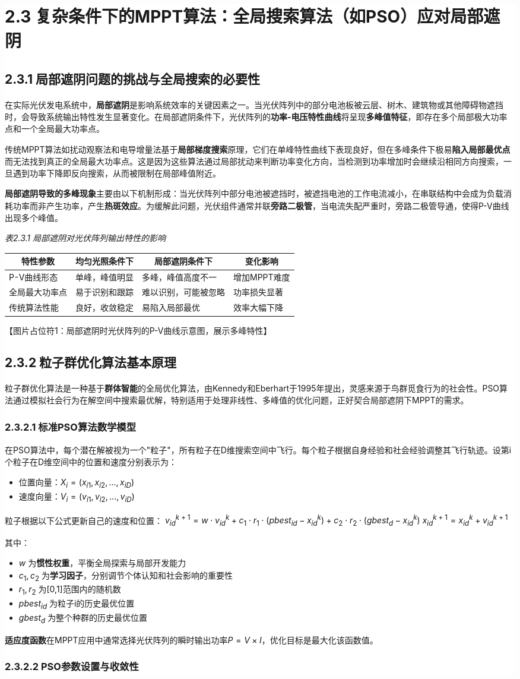 # 2.3 复杂条件下的MPPT算法：全局搜索算法（如PSO）应对局部遮阴

## 2.3.1 局部遮阴问题的挑战与全局搜索的必要性

在实际光伏发电系统中，**局部遮阴**是影响系统效率的关键因素之一。当光伏阵列中的部分电池板被云层、树木、建筑物或其他障碍物遮挡时，会导致系统输出特性发生显著变化。在局部遮阴条件下，光伏阵列的**功率-电压特性曲线**将呈现**多峰值特征**，即存在多个局部极大功率点和一个全局最大功率点。

传统MPPT算法如扰动观察法和电导增量法基于**局部梯度搜索**原理，它们在单峰特性曲线下表现良好，但在多峰条件下极易**陷入局部最优点**而无法找到真正的全局最大功率点。这是因为这些算法通过局部扰动来判断功率变化方向，当检测到功率增加时会继续沿相同方向搜索，一旦遇到功率下降即反向搜索，从而被限制在局部峰值附近。

**局部遮阴导致的多峰现象**主要由以下机制形成：当光伏阵列中部分电池被遮挡时，被遮挡电池的工作电流减小，在串联结构中会成为负载消耗功率而非产生功率，产生**热斑效应**。为缓解此问题，光伏组件通常并联**旁路二极管**，当电流失配严重时，旁路二极管导通，使得P-V曲线出现多个峰值。

*表2.3.1 局部遮阴对光伏阵列输出特性的影响*

| **特性参数** | **均匀光照条件下** | **局部遮阴条件下** | **变化影响** |
|--------------|-------------------|-------------------|--------------|
| P-V曲线形态 | 单峰，峰值明显 | 多峰，峰值高度不一 | 增加MPPT难度 |
| 全局最大功率点 | 易于识别和跟踪 | 难以识别，可能被忽略 | 功率损失显著 |
| 传统算法性能 | 良好，收敛稳定 | 易陷入局部最优 | 效率大幅下降 |

【图片占位符1：局部遮阴时光伏阵列的P-V曲线示意图，展示多峰特性】

## 2.3.2 粒子群优化算法基本原理

粒子群优化算法是一种基于**群体智能**的全局优化算法，由Kennedy和Eberhart于1995年提出，灵感来源于鸟群觅食行为的社会性。PSO算法通过模拟社会行为在解空间中搜索最优解，特别适用于处理非线性、多峰值的优化问题，正好契合局部遮阴下MPPT的需求。

### 2.3.2.1 标准PSO算法数学模型

在PSO算法中，每个潜在解被视为一个"粒子"，所有粒子在D维搜索空间中飞行。每个粒子根据自身经验和社会经验调整其飞行轨迹。设第i个粒子在D维空间中的位置和速度分别表示为：

- 位置向量：$X_i = (x_{i1}, x_{i2}, ..., x_{iD})$
- 速度向量：$V_i = (v_{i1}, v_{i2}, ..., v_{iD})$

粒子根据以下公式更新自己的速度和位置：
$v_{id}^{k+1} = w \cdot v_{id}^k + c_1 \cdot r_1 \cdot (pbest_{id} - x_{id}^k) + c_2 \cdot r_2 \cdot (gbest_d - x_{id}^k)$
$x_{id}^{k+1} = x_{id}^k + v_{id}^{k+1}$

其中：

- $w$ 为**惯性权重**，平衡全局探索与局部开发能力
- $c_1, c_2$ 为**学习因子**，分别调节个体认知和社会影响的重要性
- $r_1, r_2$ 为[0,1]范围内的随机数
- $pbest_{id}$ 为粒子i的历史最优位置
- $gbest_d$ 为整个种群的历史最优位置

**适应度函数**在MPPT应用中通常选择光伏阵列的瞬时输出功率$P = V \times I$，优化目标是最大化该函数值。

### 2.3.2.2 PSO参数设置与收敛性
